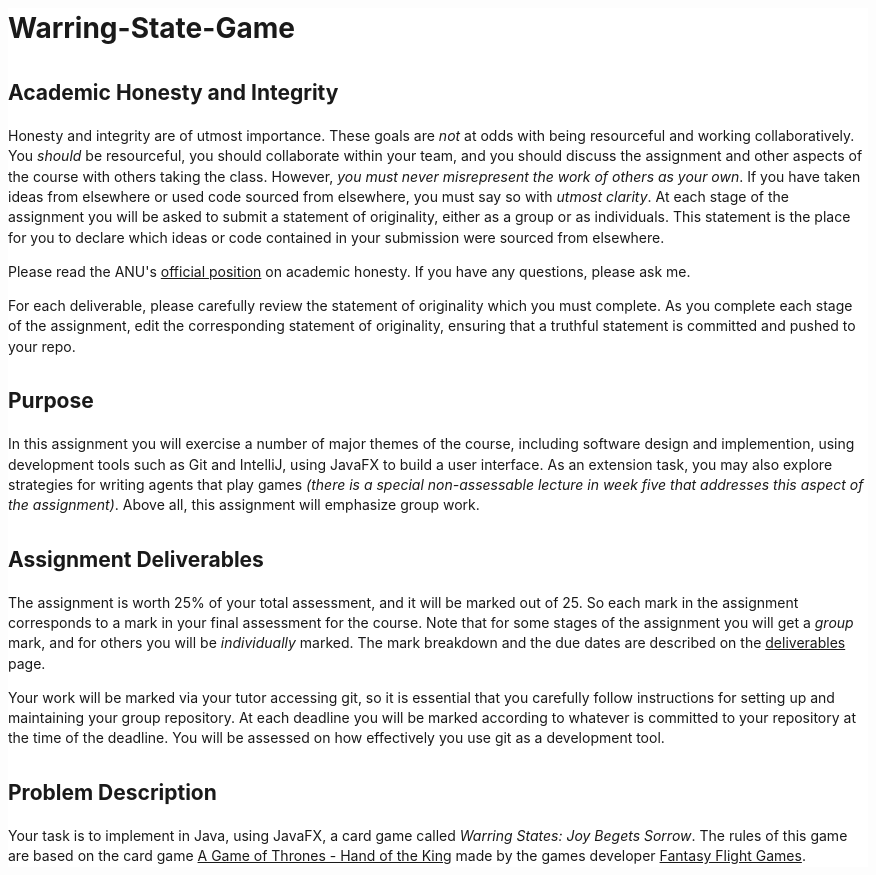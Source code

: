 # Warring-State-Game

## Academic Honesty and Integrity

Honesty and integrity are of utmost importance. These goals are *not* at odds with being resourceful and working collaboratively. You *should* be resourceful, you should collaborate within your team, and you should discuss the assignment and other aspects of the course with others taking the class. However, *you must never misrepresent the work of others as your own*. If you have taken ideas from elsewhere or used code sourced from elsewhere, you must say so with *utmost clarity*. At each stage of the assignment you will be asked to submit a statement of originality, either as a group or as individuals. This statement is the place for you to declare which ideas or code contained in your submission were sourced from elsewhere.

Please read the ANU's [official position](http://academichonesty.anu.edu.au/) on academic honesty. If you have any questions, please ask me.

For each deliverable, please carefully review the statement of originality which you must complete.  As you complete each stage of the assignment, edit the corresponding statement of originality, ensuring that a truthful statement is committed and pushed to your repo.

## Purpose

In this assignment you will exercise a number of major themes of the course, including software design and implemention, using development tools such as Git and IntelliJ, using JavaFX to build a user interface.
As an extension task, you may also explore strategies for writing agents that play games *(there is a special non-assessable lecture in week five that addresses this aspect of the assignment)*.
Above all, this assignment will emphasize group work.

## Assignment Deliverables

The assignment is worth 25% of your total assessment, and it will be marked out of 25. So each mark in the assignment corresponds to a mark in your final assessment for the course. Note that for some stages of the assignment you will get a _group_ mark, and for others you will be _individually_ marked. The mark breakdown and the due dates are described on the [deliverables](https://cs.anu.edu.au/courses/comp1110/assessments/deliverables/) page.

Your work will be marked via your tutor accessing git, so it is essential that you carefully follow instructions for setting up and maintaining your group repository. At each deadline you will be marked according to whatever is committed to your repository at the time of the deadline. You will be assessed on how effectively you use git as a development tool.

## Problem Description

Your task is to implement in Java, using JavaFX, a card game called *Warring States: Joy Begets Sorrow*.
The rules of this game are based on the card game [A Game of Thrones - Hand of the King](https://www.fantasyflightgames.com/en/products/hand-of-the-king/) made by the games developer [Fantasy Flight Games](https://www.fantasyflightgames.com/en/products/hand-of-the-king/).
